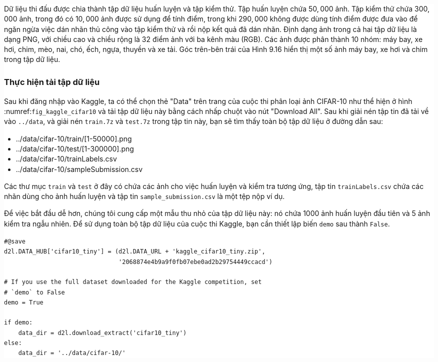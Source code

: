 


Dữ liệu thi đấu được chia thành tập dữ liệu huấn luyện và tập kiểm thử.
Tập huấn luyện chứa $50,000$ ảnh.
Tập kiểm thử chứa $300,000$ ảnh, trong đó có $10,000$ ảnh được sử dụng để tính điểm,
trong khi $290,000$ không được dùng tính điểm được đưa vào để ngăn ngừa việc dán nhãn thủ công vào tập kiểm thử và rồi nộp kết quả đã dán nhãn.
Định dạng ảnh trong cả hai tập dữ liệu là dạng PNG, với chiều cao và chiều rộng là 32 điểm ảnh với ba kênh màu (RGB).
Các ảnh được phân thành $10$ nhóm: máy bay, xe hơi, chim, mèo, nai, chó, ếch, ngựa, thuyền và xe tải.
Góc trên-bên trái của Hình 9.16 hiển thị một số ảnh máy bay, xe hơi và chim trong tập dữ liệu.







### Thực hiện tải tập dữ liệu




Sau khi đăng nhập vào Kaggle, ta có thể chọn thẻ "Data" trên trang của cuộc thi phân loại ảnh CIFAR-10 như thể hiện ở hình :numref:`fig_kaggle_cifar10` và tải tập dữ liệu này bằng cách nhấp chuột vào nút "Download All".
Sau khi giải nén tập tin đã tải về vào `../data`, và giải nén `train.7z` và `test.7z` trong tập tin này, bạn sẽ tìm thấy toàn bộ tập dữ liệu ở đường dẫn sau:


* ../data/cifar-10/train/[1-50000].png
* ../data/cifar-10/test/[1-300000].png
* ../data/cifar-10/trainLabels.csv
* ../data/cifar-10/sampleSubmission.csv




Các thư mục `train` và `test` ở đây có chứa các ảnh cho việc huấn luyện và kiểm tra tương ứng, tập tin `trainLabels.csv` chứa các nhãn dùng cho ảnh huấn luyện và tập tin `sample_submission.csv` là một tệp nộp ví dụ.




Để việc bắt đầu dễ hơn, chúng tôi cung cấp một mẫu thu nhỏ của tập dữ liệu này: nó chứa $1000$ ảnh huấn luyện đầu tiên và $5$ ảnh kiểm tra ngẫu nhiên.
Để sử dụng toàn bộ tập dữ liệu của cuộc thi Kaggle, bạn cần thiết lập biến `demo` sau thành `False`.


```{.python .input  n=15}
#@save
d2l.DATA_HUB['cifar10_tiny'] = (d2l.DATA_URL + 'kaggle_cifar10_tiny.zip',
                                '2068874e4b9a9f0fb07ebe0ad2b29754449ccacd')

# If you use the full dataset downloaded for the Kaggle competition, set
# `demo` to False
demo = True

if demo:
    data_dir = d2l.download_extract('cifar10_tiny')
else:
    data_dir = '../data/cifar-10/'
```
